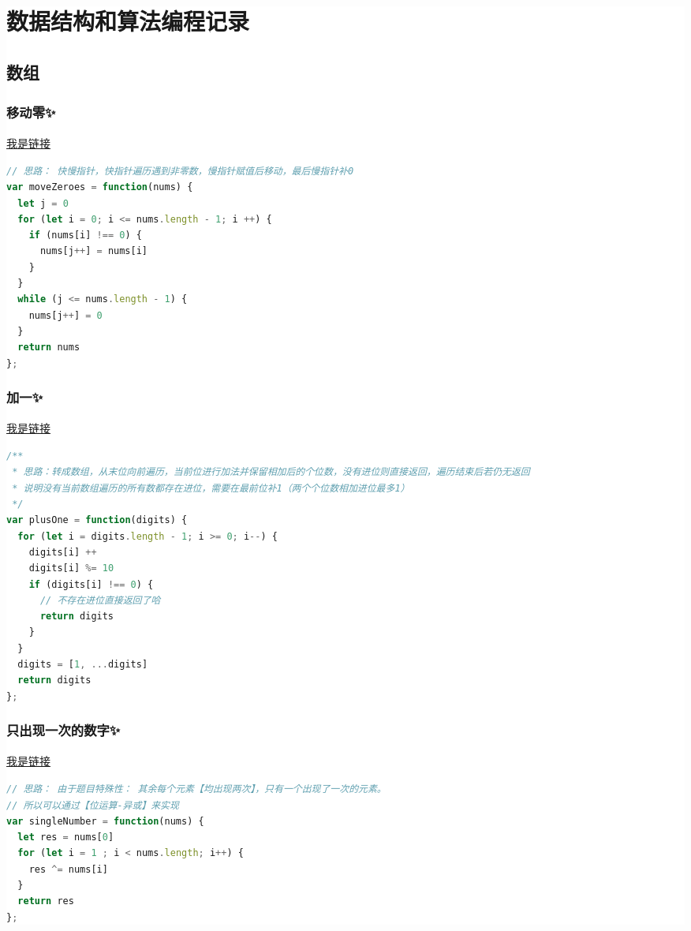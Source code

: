 # 数据结构和算法编程记录

## 数组

### 移动零✨

[我是链接](https://leetcode-cn.com/problems/move-zeroes/)

```js
// 思路： 快慢指针，快指针遍历遇到非零数，慢指针赋值后移动，最后慢指针补0
var moveZeroes = function(nums) {
  let j = 0
  for (let i = 0; i <= nums.length - 1; i ++) {
    if (nums[i] !== 0) {
      nums[j++] = nums[i]
    }
  }
  while (j <= nums.length - 1) {
    nums[j++] = 0
  }
  return nums
};
```

### 加一✨

[我是链接](https://leetcode-cn.com/problems/plus-one/)

```js
/**
 * 思路：转成数组，从末位向前遍历，当前位进行加法并保留相加后的个位数，没有进位则直接返回，遍历结束后若仍无返回
 * 说明没有当前数组遍历的所有数都存在进位，需要在最前位补1（两个个位数相加进位最多1）
 */
var plusOne = function(digits) {
  for (let i = digits.length - 1; i >= 0; i--) {
    digits[i] ++
    digits[i] %= 10
    if (digits[i] !== 0) {
      // 不存在进位直接返回了哈
      return digits
    }
  }
  digits = [1, ...digits]
  return digits
};
```

### 只出现一次的数字✨

[我是链接](https://leetcode-cn.com/problems/single-number/)

```js
// 思路： 由于题目特殊性： 其余每个元素【均出现两次】，只有一个出现了一次的元素。
// 所以可以通过【位运算-异或】来实现
var singleNumber = function(nums) {
  let res = nums[0]
  for (let i = 1 ; i < nums.length; i++) {
    res ^= nums[i]
  }
  return res
};
```
